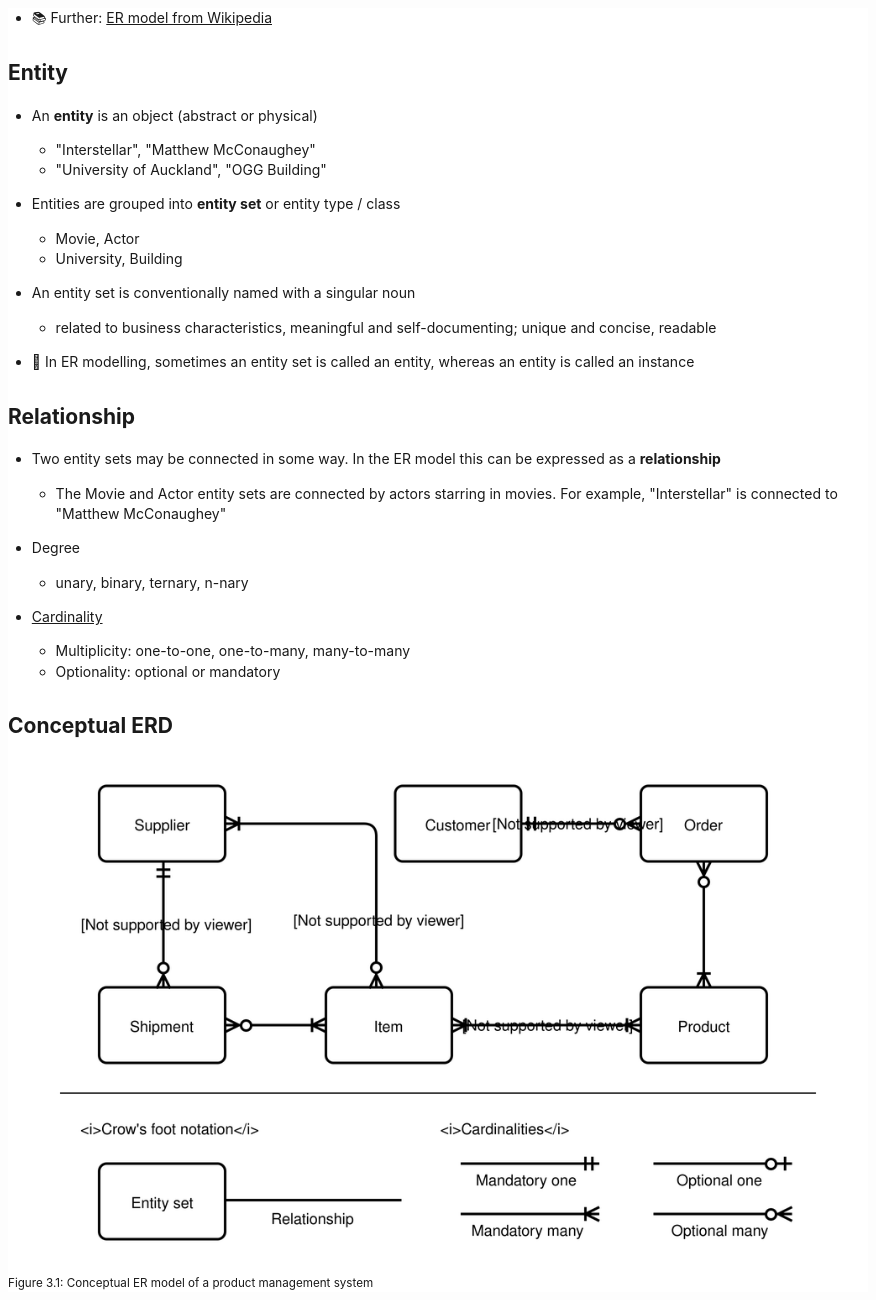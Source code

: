 - 📚 Further: [ER model from Wikipedia](http://en.wikipedia.org/wiki/Entity%E2%80%93relationship_model)


## Entity
- An __entity__ is an object (abstract or physical)
	- "Interstellar", "Matthew McConaughey"
	- "University of Auckland", "OGG Building"

- Entities are grouped into __entity set__ or entity type / class
	- Movie, Actor
	- University, Building

- An entity set is conventionally named with a singular noun
	- related to business characteristics, meaningful and self-documenting; unique and concise, readable

- 📢 In ER modelling, sometimes an entity set is called an entity, whereas an entity is called an instance


## Relationship

- Two entity sets may be connected in some way. In the ER model this can be expressed as a __relationship__
	- The Movie and Actor entity sets are connected by actors starring in movies. For example, "Interstellar" is connected to "Matthew McConaughey"

- Degree
	- unary, binary, ternary, n-nary

- [Cardinality][c]
	- Multiplicity: one-to-one, one-to-many, many-to-many
	- Optionality: optional or mandatory

[c]: http://en.wikipedia.org/wiki/Cardinality_(data_modeling)


## Conceptual ERD
![conceptual](conceptual.svg)
<small>Figure 3.1: Conceptual ER model of a product management system</small>


[n]: https://en.wikipedia.org/wiki/Null_(SQL)